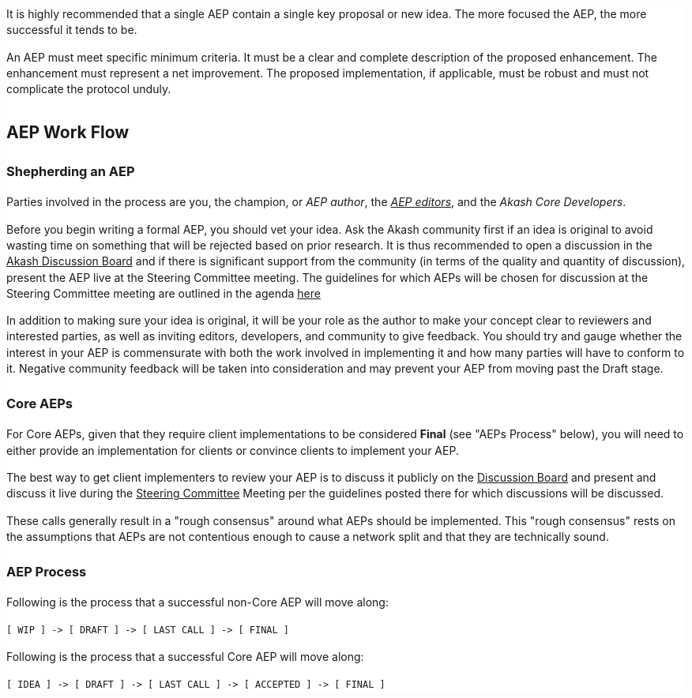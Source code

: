 It is highly recommended that a single AEP contain a single key proposal or new idea. The more focused the AEP, the more successful it tends to be. 

An AEP must meet specific minimum criteria. It must be a clear and complete description of the proposed enhancement. The enhancement must represent a net improvement. The proposed implementation, if applicable, must be robust and must not complicate the protocol unduly.

## AEP Work Flow

### Shepherding an AEP

Parties involved in the process are you, the champion, or *AEP author*, the [*AEP editors*](#aep-editors), and the *Akash Core Developers*.

Before you begin writing a formal AEP, you should vet your idea. Ask the Akash community first if an idea is original to avoid wasting time on something that will be rejected based on prior research. It is thus recommended to open a discussion in the [Akash Discussion Board](https://github.com/orgs/akash-network/discussions) and if there is significant support from the community (in terms of the quality and quantity of discussion), present the AEP live at the Steering Committee meeting. The guidelines for which AEPs will be chosen for discussion at the Steering Committee meeting are outlined in the agenda [here](https://github.com/akash-network/community/tree/main/committee-steering)

In addition to making sure your idea is original, it will be your role as the author to make your concept clear to reviewers and interested parties, as well as inviting editors, developers, and community to give feedback. You should try and gauge whether the interest in your AEP is commensurate with both the work involved in implementing it and how many parties will have to conform to it. Negative community feedback will be taken into consideration and may prevent your AEP from moving past the Draft stage.

### Core AEPs

For Core AEPs, given that they require client implementations to be considered **Final** (see "AEPs Process" below), you will need to either provide an implementation for clients or convince clients to implement your AEP.

The best way to get client implementers to review your AEP is to discuss it publicly on the [Discussion Board](https://github.com/orgs/akash-network/discussions) and present and discuss it live during the [Steering Committee](https://github.com/akash-network/community/tree/main/committee-steering) Meeting per the guidelines posted there for which discussions will be discussed. 

These calls generally result in a "rough consensus" around what AEPs should be implemented. This "rough consensus" rests on the assumptions that AEPs are not contentious enough to cause a network split and that they are technically sound.

### AEP Process

Following is the process that a successful non-Core AEP will move along:

```
[ WIP ] -> [ DRAFT ] -> [ LAST CALL ] -> [ FINAL ]
```

Following is the process that a successful Core AEP will move along:

```
[ IDEA ] -> [ DRAFT ] -> [ LAST CALL ] -> [ ACCEPTED ] -> [ FINAL ]
```


[EIP]: https://github.com/ethereum/EIPs
[Ethereum's EIP-1]: https://github.com/ethereum/EIPs/blob/master/EIPS/eip-1.md
[Bitcoin's BIP-0001]: https://github.com/bitcoin/bips
[Akash Technical Chat]: https://discord.akash.network/
[Pull request]: https://github.com/ovrclk/AEPs/pulls